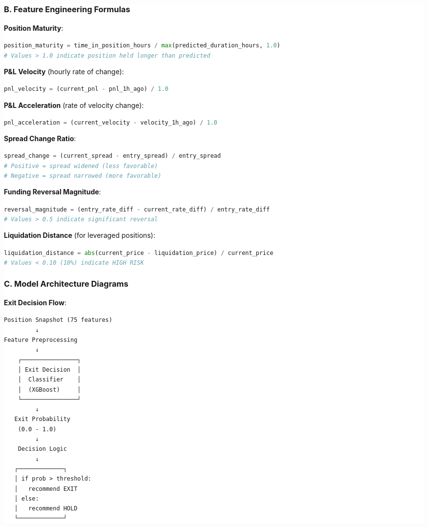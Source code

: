 ### B. Feature Engineering Formulas

**Position Maturity**:
```python
position_maturity = time_in_position_hours / max(predicted_duration_hours, 1.0)
# Values > 1.0 indicate position held longer than predicted
```

**P&L Velocity** (hourly rate of change):
```python
pnl_velocity = (current_pnl - pnl_1h_ago) / 1.0
```

**P&L Acceleration** (rate of velocity change):
```python
pnl_acceleration = (current_velocity - velocity_1h_ago) / 1.0
```

**Spread Change Ratio**:
```python
spread_change = (current_spread - entry_spread) / entry_spread
# Positive = spread widened (less favorable)
# Negative = spread narrowed (more favorable)
```

**Funding Reversal Magnitude**:
```python
reversal_magnitude = (entry_rate_diff - current_rate_diff) / entry_rate_diff
# Values > 0.5 indicate significant reversal
```

**Liquidation Distance** (for leveraged positions):
```python
liquidation_distance = abs(current_price - liquidation_price) / current_price
# Values < 0.10 (10%) indicate HIGH RISK
```

### C. Model Architecture Diagrams

**Exit Decision Flow**:
```
Position Snapshot (75 features)
         ↓
Feature Preprocessing
         ↓
    ┌────────────────┐
    │ Exit Decision  │
    │  Classifier    │
    │  (XGBoost)     │
    └────────────────┘
         ↓
   Exit Probability
    (0.0 - 1.0)
         ↓
    Decision Logic
         ↓
   ┌─────────────┐
   │ if prob > threshold:
   │   recommend EXIT
   │ else:
   │   recommend HOLD
   └─────────────┘
```
